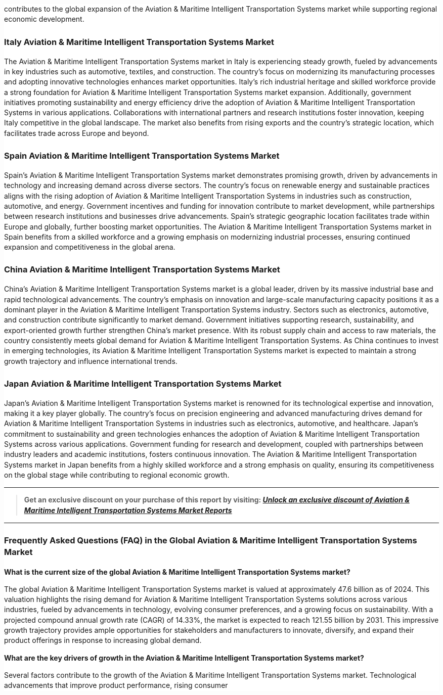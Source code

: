 contributes to the global expansion of the Aviation & Maritime Intelligent Transportation Systems market while supporting regional economic development.</p><h3>Italy Aviation & Maritime Intelligent Transportation Systems Market</h3><p>The Aviation & Maritime Intelligent Transportation Systems market in Italy is experiencing steady growth, fueled by advancements in key industries such as automotive, textiles, and construction. The country&rsquo;s focus on modernizing its manufacturing processes and adopting innovative technologies enhances market opportunities. Italy&rsquo;s rich industrial heritage and skilled workforce provide a strong foundation for Aviation & Maritime Intelligent Transportation Systems market expansion. Additionally, government initiatives promoting sustainability and energy efficiency drive the adoption of Aviation & Maritime Intelligent Transportation Systems in various applications. Collaborations with international partners and research institutions foster innovation, keeping Italy competitive in the global landscape. The market also benefits from rising exports and the country&rsquo;s strategic location, which facilitates trade across Europe and beyond.</p><h3>Spain Aviation & Maritime Intelligent Transportation Systems Market</h3><p>Spain&rsquo;s Aviation & Maritime Intelligent Transportation Systems market demonstrates promising growth, driven by advancements in technology and increasing demand across diverse sectors. The country&rsquo;s focus on renewable energy and sustainable practices aligns with the rising adoption of Aviation & Maritime Intelligent Transportation Systems in industries such as construction, automotive, and energy. Government incentives and funding for innovation contribute to market development, while partnerships between research institutions and businesses drive advancements. Spain&rsquo;s strategic geographic location facilitates trade within Europe and globally, further boosting market opportunities. The Aviation & Maritime Intelligent Transportation Systems market in Spain benefits from a skilled workforce and a growing emphasis on modernizing industrial processes, ensuring continued expansion and competitiveness in the global arena.</p><h3>China Aviation & Maritime Intelligent Transportation Systems Market</h3><p>China&rsquo;s Aviation & Maritime Intelligent Transportation Systems market is a global leader, driven by its massive industrial base and rapid technological advancements. The country&rsquo;s emphasis on innovation and large-scale manufacturing capacity positions it as a dominant player in the Aviation & Maritime Intelligent Transportation Systems industry. Sectors such as electronics, automotive, and construction contribute significantly to market demand. Government initiatives supporting research, sustainability, and export-oriented growth further strengthen China&rsquo;s market presence. With its robust supply chain and access to raw materials, the country consistently meets global demand for Aviation & Maritime Intelligent Transportation Systems. As China continues to invest in emerging technologies, its Aviation & Maritime Intelligent Transportation Systems market is expected to maintain a strong growth trajectory and influence international trends.</p><h3>Japan Aviation & Maritime Intelligent Transportation Systems Market</h3><p>Japan&rsquo;s Aviation & Maritime Intelligent Transportation Systems market is renowned for its technological expertise and innovation, making it a key player globally. The country&rsquo;s focus on precision engineering and advanced manufacturing drives demand for Aviation & Maritime Intelligent Transportation Systems in industries such as electronics, automotive, and healthcare. Japan&rsquo;s commitment to sustainability and green technologies enhances the adoption of Aviation & Maritime Intelligent Transportation Systems across various applications. Government funding for research and development, coupled with partnerships between industry leaders and academic institutions, fosters continuous innovation. The Aviation & Maritime Intelligent Transportation Systems market in Japan benefits from a highly skilled workforce and a strong emphasis on quality, ensuring its competitiveness on the global stage while contributing to regional economic growth.</p><hr /><blockquote><p><strong>Get an exclusive discount on your purchase of this report by visiting: <em><a href="://marketresearchpulse.com/ask-for-discount/110449?utm_source=Github&amp;utm_medium=052">Unlock an exclusive discount of Aviation & Maritime Intelligent Transportation Systems Market Reports</a></em>&nbsp;</strong></p></blockquote><hr /><h3>Frequently Asked Questions (FAQ) in the Global Aviation & Maritime Intelligent Transportation Systems Market</h3><p><strong>What is the current size of the global Aviation & Maritime Intelligent Transportation Systems market?</strong></p><p>The global Aviation & Maritime Intelligent Transportation Systems market is valued at approximately 47.6 billion as of 2024. This valuation highlights the rising demand for Aviation & Maritime Intelligent Transportation Systems solutions across various industries, fueled by advancements in technology, evolving consumer preferences, and a growing focus on sustainability. With a projected compound annual growth rate (CAGR) of 14.33%, the market is expected to reach 121.55 billion by 2031. This impressive growth trajectory provides ample opportunities for stakeholders and manufacturers to innovate, diversify, and expand their product offerings in response to increasing global demand.</p><p><strong>What are the key drivers of growth in the Aviation & Maritime Intelligent Transportation Systems market?</strong></p><p>Several factors contribute to the growth of the Aviation & Maritime Intelligent Transportation Systems market. Technological advancements that improve product performance, rising consumer